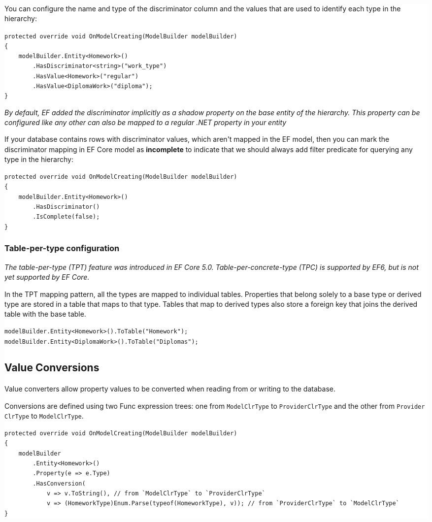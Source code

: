 You can configure the name and type of the discriminator column and the values that are used to identify each type in the hierarchy:
```
protected override void OnModelCreating(ModelBuilder modelBuilder)
{
    modelBuilder.Entity<Homework>()
        .HasDiscriminator<string>("work_type")
        .HasValue<Homework>("regular")
        .HasValue<DiplomaWork>("diploma");
}   
```

*By default, EF added the discriminator implicitly as a shadow property on the base entity of the hierarchy. This property can be configured like any other can also be mapped to a regular .NET property in your entity*

If your database contains rows with discriminator values, which aren't mapped in the EF model, then you can mark the discriminator mapping in EF Core model as **incomplete** to indicate that we should always add filter predicate for querying any type in the hierarchy:
```
protected override void OnModelCreating(ModelBuilder modelBuilder)
{
    modelBuilder.Entity<Homework>()
        .HasDiscriminator()
        .IsComplete(false);
}
```

### Table-per-type configuration
*The table-per-type (TPT) feature was introduced in EF Core 5.0. Table-per-concrete-type (TPC) is supported by EF6, but is not yet supported by EF Core.*

In the TPT mapping pattern, all the types are mapped to individual tables. Properties that belong solely to a base type or derived type are stored in a table that maps to that type. Tables that map to derived types also store a foreign key that joins the derived table with the base table.
```
modelBuilder.Entity<Homework>().ToTable("Homework");
modelBuilder.Entity<DiplomaWork>().ToTable("Diplomas");
```

## Value Conversions
Value converters allow property values to be converted when reading from or writing to the database.

Conversions are defined using two Func expression trees: one from `ModelClrType` to `ProviderClrType` and the other from `ProviderClrType` to `ModelClrType`.
```
protected override void OnModelCreating(ModelBuilder modelBuilder)
{
    modelBuilder
        .Entity<Homework>()
        .Property(e => e.Type)
        .HasConversion(
            v => v.ToString(), // from `ModelClrType` to `ProviderClrType`
            v => (HomeworkType)Enum.Parse(typeof(HomeworkType), v)); // from `ProviderClrType` to `ModelClrType`
}
```
